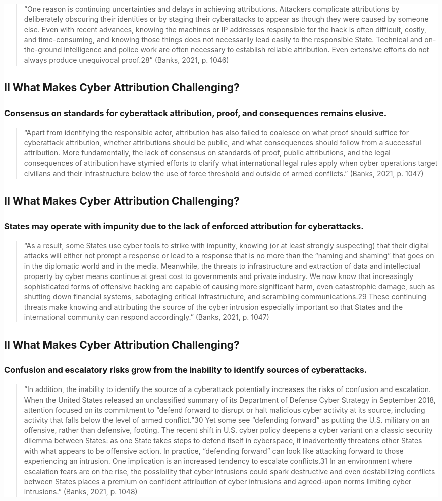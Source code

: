 > “One reason is continuing uncertainties and delays in achieving attributions. Attackers complicate attributions by deliberately obscuring their identities or by staging their cyberattacks to appear as though they were caused by someone else. Even with recent advances, knowing the machines or IP addresses responsible for the hack is often difficult, costly, and time-consuming, and knowing those things does not necessarily lead easily to the responsible State. Technical and on-the-ground intelligence and police work are often necessary to establish reliable attribution. Even extensive efforts do not always produce unequivocal proof.28” (Banks, 2021, p. 1046)

## II What Makes Cyber Attribution Challenging?

### Consensus on standards for cyberattack attribution, proof, and consequences remains elusive.

> “Apart from identifying the responsible actor, attribution has also failed to coalesce on what proof should suffice for cyberattack attribution, whether attributions should be public, and what consequences should follow from a successful attribution. More fundamentally, the lack of consensus on standards of proof, public attributions, and the legal consequences of attribution have stymied efforts to clarify what international legal rules apply when cyber operations target civilians and their infrastructure below the use of force threshold and outside of armed conflicts.” (Banks, 2021, p. 1047)

## II What Makes Cyber Attribution Challenging?

### States may operate with impunity due to the lack of enforced attribution for cyberattacks.

> “As a result, some States use cyber tools to strike with impunity, knowing (or at least strongly suspecting) that their digital attacks will either not prompt a response or lead to a response that is no more than the “naming and shaming” that goes on in the diplomatic world and in the media. Meanwhile, the threats to infrastructure and extraction of data and intellectual property by cyber means continue at great cost to governments and private industry. We now know that increasingly sophisticated forms of offensive hacking are capable of causing more significant harm, even catastrophic damage, such as shutting down financial systems, sabotaging critical infrastructure, and scrambling communications.29 These continuing threats make knowing and attributing the source of the cyber intrusion especially important so that States and the international community can respond accordingly.” (Banks, 2021, p. 1047)

## II What Makes Cyber Attribution Challenging?

### Confusion and escalatory risks grow from the inability to identify sources of cyberattacks.

> “In addition, the inability to identify the source of a cyberattack potentially increases the risks of confusion and escalation. When the United States released an unclassified summary of its Department of Defense Cyber Strategy in September 2018, attention focused on its commitment to “defend forward to disrupt or halt malicious cyber activity at its source, including activity that falls below the level of armed conflict.”30 Yet some see “defending forward” as putting the U.S. military on an offensive, rather than defensive, footing. The recent shift in U.S. cyber policy deepens a cyber variant on a classic security dilemma between States: as one State takes steps to defend itself in cyberspace, it inadvertently threatens other States with what appears to be offensive action. In practice, “defending forward” can look like attacking forward to those experiencing an intrusion. One implication is an increased tendency to escalate conflicts.31 In an environment where escalation fears are on the rise, the possibility that cyber intrusions could spark destructive and even destabilizing conflicts between States places a premium on confident attribution of cyber intrusions and agreed-upon norms limiting cyber intrusions.” (Banks, 2021, p. 1048)
